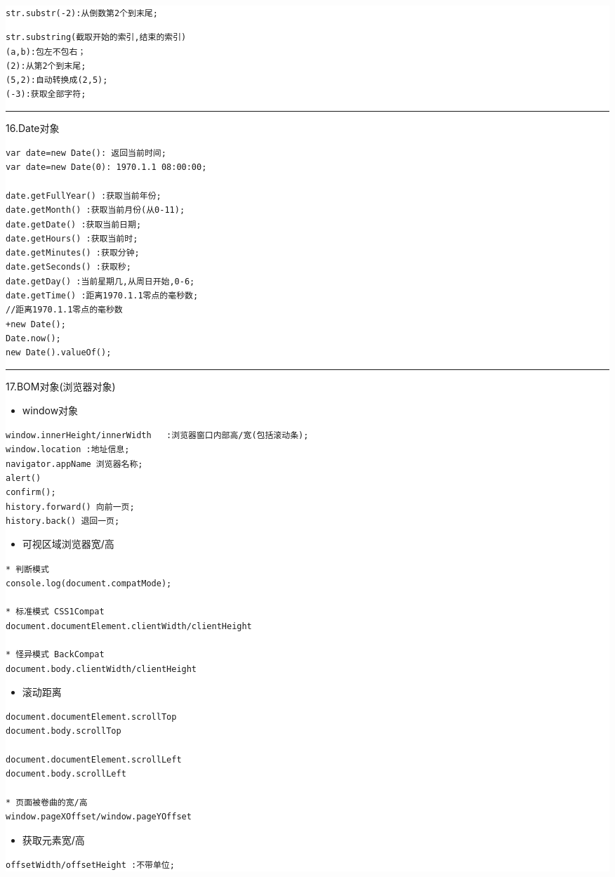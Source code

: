 ```
str.substr(-2):从倒数第2个到末尾;
```
```
str.substring(截取开始的索引,结束的索引)
(a,b):包左不包右；
(2):从第2个到末尾;
(5,2):自动转换成(2,5);
(-3):获取全部字符;
```
--------------------------------------------------
16.Date对象
```
var date=new Date(): 返回当前时间;
var date=new Date(0): 1970.1.1 08:00:00;

date.getFullYear() :获取当前年份;
date.getMonth() :获取当前月份(从0-11);
date.getDate() :获取当前日期;
date.getHours() :获取当前时;
date.getMinutes() :获取分钟;
date.getSeconds() :获取秒;
date.getDay() :当前星期几,从周日开始,0-6;
date.getTime() :距离1970.1.1零点的毫秒数;
//距离1970.1.1零点的毫秒数
+new Date();
Date.now();
new Date().valueOf();
```
--------------------------------------------------
17.BOM对象(浏览器对象)
* window对象
```//API
window.innerHeight/innerWidth	:浏览器窗口内部高/宽(包括滚动条);
window.location	:地址信息;
navigator.appName 浏览器名称;
alert()
confirm();
history.forward() 向前一页;
history.back() 退回一页;
```
* 可视区域浏览器宽/高
```
* 判断模式
console.log(document.compatMode);

* 标准模式 CSS1Compat
document.documentElement.clientWidth/clientHeight

* 怪异模式 BackCompat
document.body.clientWidth/clientHeight
```
* 滚动距离
```
document.documentElement.scrollTop
document.body.scrollTop

document.documentElement.scrollLeft
document.body.scrollLeft

* 页面被卷曲的宽/高
window.pageXOffset/window.pageYOffset
```
* 获取元素宽/高
```
offsetWidth/offsetHeight :不带单位;
```